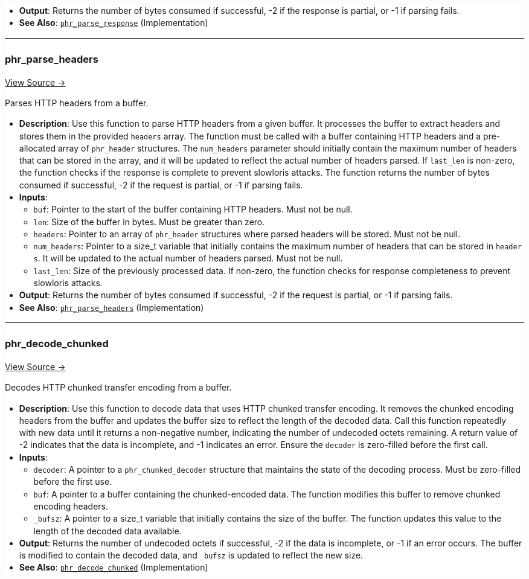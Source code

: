 - **Output**: Returns the number of bytes consumed if successful, -2 if the response is partial, or -1 if parsing fails.
- **See Also**: [`phr_parse_response`](<picohttpparser.c.md#phr_parse_response>)  (Implementation)


---
### phr\_parse\_headers
[View Source →](<../../../../../src/waltz/http/picohttpparser.h#L59>)

Parses HTTP headers from a buffer.
- **Description**: Use this function to parse HTTP headers from a given buffer. It processes the buffer to extract headers and stores them in the provided `headers` array. The function must be called with a buffer containing HTTP headers and a pre-allocated array of `phr_header` structures. The `num_headers` parameter should initially contain the maximum number of headers that can be stored in the array, and it will be updated to reflect the actual number of headers parsed. If `last_len` is non-zero, the function checks if the response is complete to prevent slowloris attacks. The function returns the number of bytes consumed if successful, -2 if the request is partial, or -1 if parsing fails.
- **Inputs**:
    - `buf`: Pointer to the start of the buffer containing HTTP headers. Must not be null.
    - `len`: Size of the buffer in bytes. Must be greater than zero.
    - `headers`: Pointer to an array of `phr_header` structures where parsed headers will be stored. Must not be null.
    - `num_headers`: Pointer to a size_t variable that initially contains the maximum number of headers that can be stored in `headers`. It will be updated to the actual number of headers parsed. Must not be null.
    - `last_len`: Size of the previously processed data. If non-zero, the function checks for response completeness to prevent slowloris attacks.
- **Output**: Returns the number of bytes consumed if successful, -2 if the request is partial, or -1 if parsing fails.
- **See Also**: [`phr_parse_headers`](<picohttpparser.c.md#phr_parse_headers>)  (Implementation)


---
### phr\_decode\_chunked
[View Source →](<../../../../../src/waltz/http/picohttpparser.h#L78>)

Decodes HTTP chunked transfer encoding from a buffer.
- **Description**: Use this function to decode data that uses HTTP chunked transfer encoding. It removes the chunked encoding headers from the buffer and updates the buffer size to reflect the length of the decoded data. Call this function repeatedly with new data until it returns a non-negative number, indicating the number of undecoded octets remaining. A return value of -2 indicates that the data is incomplete, and -1 indicates an error. Ensure the `decoder` is zero-filled before the first call.
- **Inputs**:
    - `decoder`: A pointer to a `phr_chunked_decoder` structure that maintains the state of the decoding process. Must be zero-filled before the first use.
    - `buf`: A pointer to a buffer containing the chunked-encoded data. The function modifies this buffer to remove chunked encoding headers.
    - `_bufsz`: A pointer to a size_t variable that initially contains the size of the buffer. The function updates this value to the length of the decoded data available.
- **Output**: Returns the number of undecoded octets if successful, -2 if the data is incomplete, or -1 if an error occurs. The buffer is modified to contain the decoded data, and `_bufsz` is updated to reflect the new size.
- **See Also**: [`phr_decode_chunked`](<picohttpparser.c.md#phr_decode_chunked>)  (Implementation)
